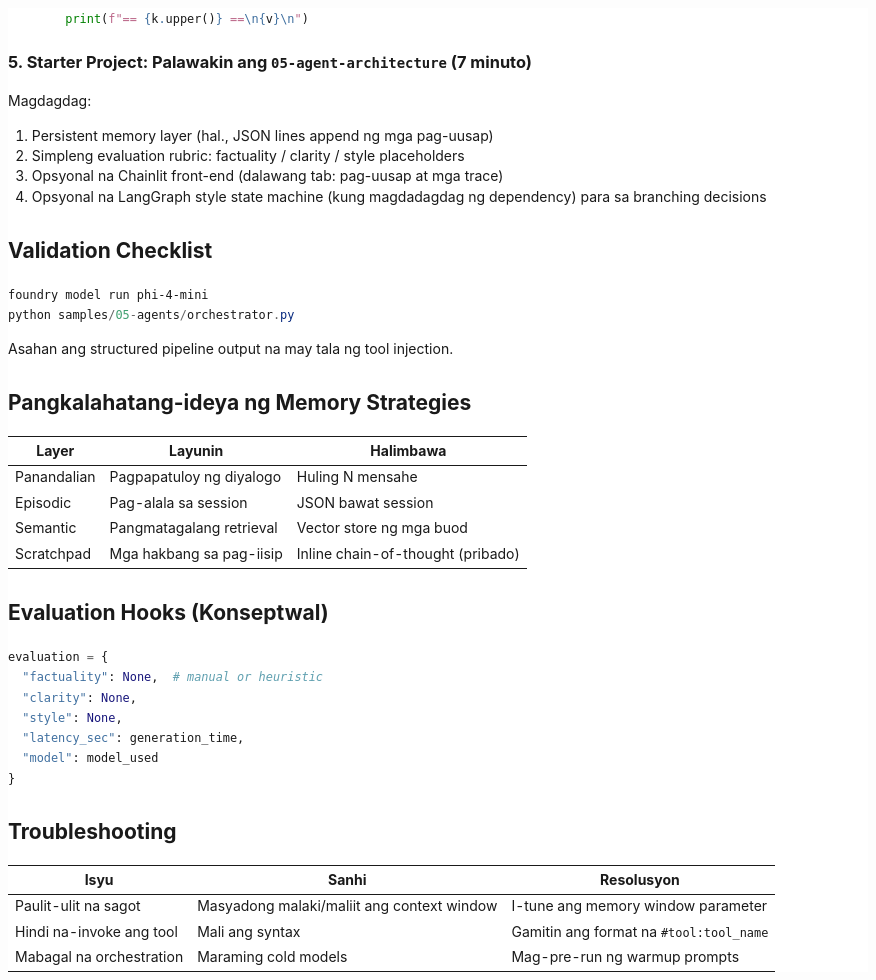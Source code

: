 ```python
        print(f"== {k.upper()} ==\n{v}\n")
```


### 5. Starter Project: Palawakin ang `05-agent-architecture` (7 minuto)

Magdagdag:
1. Persistent memory layer (hal., JSON lines append ng mga pag-uusap)
2. Simpleng evaluation rubric: factuality / clarity / style placeholders
3. Opsyonal na Chainlit front-end (dalawang tab: pag-uusap at mga trace)
4. Opsyonal na LangGraph style state machine (kung magdadagdag ng dependency) para sa branching decisions

## Validation Checklist

```powershell
foundry model run phi-4-mini
python samples/05-agents/orchestrator.py
```

Asahan ang structured pipeline output na may tala ng tool injection.

## Pangkalahatang-ideya ng Memory Strategies

| Layer | Layunin | Halimbawa |
|-------|---------|-----------|
| Panandalian | Pagpapatuloy ng diyalogo | Huling N mensahe |
| Episodic | Pag-alala sa session | JSON bawat session |
| Semantic | Pangmatagalang retrieval | Vector store ng mga buod |
| Scratchpad | Mga hakbang sa pag-iisip | Inline chain-of-thought (pribado) |

## Evaluation Hooks (Konseptwal)

```python
evaluation = {
  "factuality": None,  # manual or heuristic
  "clarity": None,
  "style": None,
  "latency_sec": generation_time,
  "model": model_used
}
```


## Troubleshooting

| Isyu | Sanhi | Resolusyon |
|------|-------|-----------|
| Paulit-ulit na sagot | Masyadong malaki/maliit ang context window | I-tune ang memory window parameter |
| Hindi na-invoke ang tool | Mali ang syntax | Gamitin ang format na `#tool:tool_name` |
| Mabagal na orchestration | Maraming cold models | Mag-pre-run ng warmup prompts |
